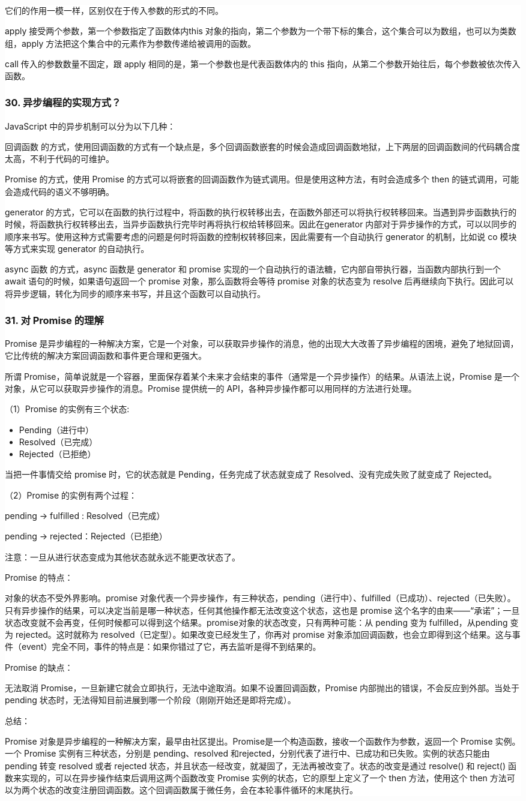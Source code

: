 它们的作用一模一样，区别仅在于传入参数的形式的不同。

apply 接受两个参数，第一个参数指定了函数体内this 对象的指向，第二个参数为一个带下标的集合，这个集合可以为数组，也可以为类数组，apply 方法把这个集合中的元素作为参数传递给被调用的函数。

call 传入的参数数量不固定，跟 apply 相同的是，第一个参数也是代表函数体内的 this 指向，从第二个参数开始往后，每个参数被依次传入函数。


### 30. 异步编程的实现方式？

JavaScript 中的异步机制可以分为以下几种：

回调函数 的方式，使用回调函数的方式有一个缺点是，多个回调函数嵌套的时候会造成回调函数地狱，上下两层的回调函数间的代码耦合度太高，不利于代码的可维护。

Promise 的方式，使用 Promise 的方式可以将嵌套的回调函数作为链式调用。但是使用这种方法，有时会造成多个 then 的链式调用，可能会造成代码的语义不够明确。

generator 的方式，它可以在函数的执行过程中，将函数的执行权转移出去，在函数外部还可以将执行权转移回来。当遇到异步函数执行的时候，将函数执行权转移出去，当异步函数执行完毕时再将执行权给转移回来。因此在generator 内部对于异步操作的方式，可以以同步的顺序来书写。使用这种方式需要考虑的问题是何时将函数的控制权转移回来，因此需要有一个自动执行 generator 的机制，比如说 co 模块等方式来实现 generator 的自动执行。

async 函数 的方式，async 函数是 generator 和 promise 实现的一个自动执行的语法糖，它内部自带执行器，当函数内部执行到一个 await 语句的时候，如果语句返回一个 promise 对象，那么函数将会等待 promise 对象的状态变为 resolve 后再继续向下执行。因此可以将异步逻辑，转化为同步的顺序来书写，并且这个函数可以自动执行。

### 31. 对 Promise 的理解

Promise 是异步编程的一种解决方案，它是一个对象，可以获取异步操作的消息，他的出现大大改善了异步编程的困境，避免了地狱回调，它比传统的解决方案回调函数和事件更合理和更强大。

所谓 Promise，简单说就是一个容器，里面保存着某个未来才会结束的事件（通常是一个异步操作）的结果。从语法上说，Promise 是一个对象，从它可以获取异步操作的消息。Promise 提供统一的 API，各种异步操作都可以用同样的方法进行处理。

（1）Promise 的实例有三个状态:

- Pending（进行中）
- Resolved（已完成）
- Rejected（已拒绝）

当把一件事情交给 promise 时，它的状态就是 Pending，任务完成了状态就变成了 Resolved、没有完成失败了就变成了 Rejected。

（2）Promise 的实例有两个过程：

 pending -> fulfilled : Resolved（已完成）

 pending -> rejected：Rejected（已拒绝）

注意：一旦从进行状态变成为其他状态就永远不能更改状态了。

Promise 的特点：

对象的状态不受外界影响。promise 对象代表一个异步操作，有三种状态，pending（进行中）、fulfilled（已成功）、rejected（已失败）。只有异步操作的结果，可以决定当前是哪一种状态，任何其他操作都无法改变这个状态，这也是 promise 这个名字的由来——“承诺”；一旦状态改变就不会再变，任何时候都可以得到这个结果。promise对象的状态改变，只有两种可能：从 pending 变为 fulfilled，从pending 变为 rejected。这时就称为 resolved（已定型）。如果改变已经发生了，你再对 promise 对象添加回调函数，也会立即得到这个结果。这与事件（event）完全不同，事件的特点是：如果你错过了它，再去监听是得不到结果的。

Promise 的缺点：

无法取消 Promise，一旦新建它就会立即执行，无法中途取消。如果不设置回调函数，Promise 内部抛出的错误，不会反应到外部。当处于 pending 状态时，无法得知目前进展到哪一个阶段（刚刚开始还是即将完成）。

总结：

Promise 对象是异步编程的一种解决方案，最早由社区提出。Promise是一个构造函数，接收一个函数作为参数，返回一个 Promise 实例。一个 Promise 实例有三种状态，分别是 pending、resolved 和rejected，分别代表了进行中、已成功和已失败。实例的状态只能由pending 转变 resolved 或者 rejected 状态，并且状态一经改变，就凝固了，无法再被改变了。状态的改变是通过 resolve() 和 reject() 函数来实现的，可以在异步操作结束后调用这两个函数改变 Promise 实例的状态，它的原型上定义了一个 then 方法，使用这个 then 方法可以为两个状态的改变注册回调函数。这个回调函数属于微任务，会在本轮事件循环的末尾执行。
